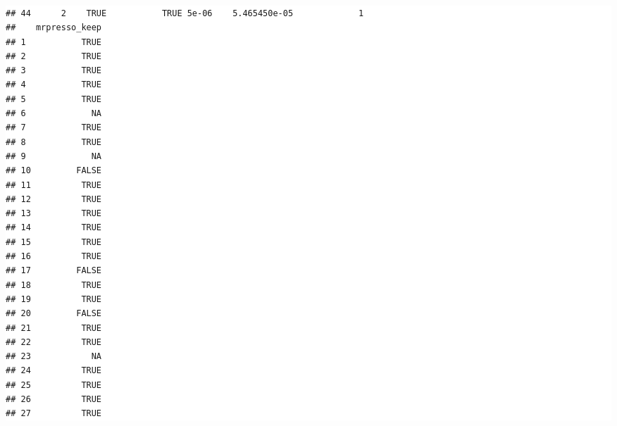     ## 44      2    TRUE           TRUE 5e-06    5.465450e-05             1
    ##    mrpresso_keep
    ## 1           TRUE
    ## 2           TRUE
    ## 3           TRUE
    ## 4           TRUE
    ## 5           TRUE
    ## 6             NA
    ## 7           TRUE
    ## 8           TRUE
    ## 9             NA
    ## 10         FALSE
    ## 11          TRUE
    ## 12          TRUE
    ## 13          TRUE
    ## 14          TRUE
    ## 15          TRUE
    ## 16          TRUE
    ## 17         FALSE
    ## 18          TRUE
    ## 19          TRUE
    ## 20         FALSE
    ## 21          TRUE
    ## 22          TRUE
    ## 23            NA
    ## 24          TRUE
    ## 25          TRUE
    ## 26          TRUE
    ## 27          TRUE